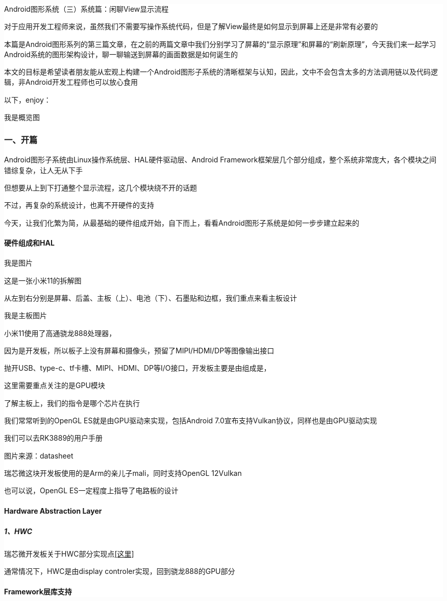Android图形系统（三）系统篇：闲聊View显示流程

对于应用开发工程师来说，虽然我们不需要写操作系统代码，但是了解View最终是如何显示到屏幕上还是非常有必要的

本篇是Android图形系列的第三篇文章，在之前的两篇文章中我们分别学习了屏幕的“显示原理”和屏幕的“刷新原理”，今天我们来一起学习Android系统的图形架构设计，聊一聊输送到屏幕的画面数据是如何诞生的

本文的目标是希望读者朋友能从宏观上构建一个Android图形子系统的清晰框架与认知，因此，文中不会包含太多的方法调用链以及代码逻辑，非Android开发工程师也可以放心食用

以下，enjoy：

我是概览图

### 一、开篇

Android图形子系统由Linux操作系统层、HAL硬件驱动层、Android Framework框架层几个部分组成，整个系统非常庞大，各个模块之间错综复杂，让人无从下手

但想要从上到下打通整个显示流程，这几个模块绕不开的话题

不过，再复杂的系统设计，也离不开硬件的支持

今天，让我们化繁为简，从最基础的硬件组成开始，自下而上，看看Android图形子系统是如何一步步建立起来的

#### 硬件组成和HAL

我是图片

这是一张小米11的拆解图

从左到右分别是屏幕、后盖、主板（上）、电池（下）、石墨贴和边框，我们重点来看主板设计

我是主板图片

小米11使用了高通骁龙888处理器，

因为是开发板，所以板子上没有屏幕和摄像头，预留了MIPI/HDMI/DP等图像输出接口

抛开USB、type-c、tf卡槽、MIPI、HDMI、DP等I/O接口，开发板主要是由组成是，

这里需要重点关注的是GPU模块

了解主板上，我们的指令是哪个芯片在执行

我们常常听到的OpenGL ES就是由GPU驱动来实现，包括Android 7.0宣布支持Vulkan协议，同样也是由GPU驱动实现

我们可以去RK3889的用户手册

图片来源：datasheet

瑞芯微这块开发板使用的是Arm的亲儿子mali，同时支持OpenGL 12Vulkan

也可以说，OpenGL ES一定程度上指导了电路板的设计

#### Hardware Abstraction Layer

##### 1、HWC

瑞芯微开发板关于HWC部分实现点[[这里]](https://gitlab.com/TeeFirefly/firenow-oreo-rk3399/-/tree/master/hardware/rockchip/hwcomposer)

通常情况下，HWC是由display controler实现，回到骁龙888的GPU部分

#### Framework层库支持
